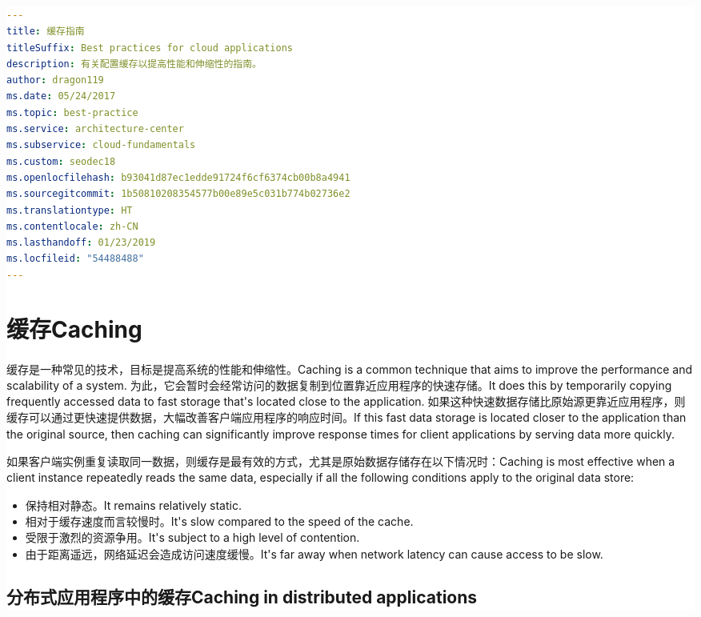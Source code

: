 ```yaml
---
title: 缓存指南
titleSuffix: Best practices for cloud applications
description: 有关配置缓存以提高性能和伸缩性的指南。
author: dragon119
ms.date: 05/24/2017
ms.topic: best-practice
ms.service: architecture-center
ms.subservice: cloud-fundamentals
ms.custom: seodec18
ms.openlocfilehash: b93041d87ec1edde91724f6cf6374cb00b8a4941
ms.sourcegitcommit: 1b50810208354577b00e89e5c031b774b02736e2
ms.translationtype: HT
ms.contentlocale: zh-CN
ms.lasthandoff: 01/23/2019
ms.locfileid: "54488488"
---
```

# <a name="caching"></a><span data-ttu-id="28e15-103">缓存</span><span class="sxs-lookup"><span data-stu-id="28e15-103">Caching</span></span>

<span data-ttu-id="28e15-104">缓存是一种常见的技术，目标是提高系统的性能和伸缩性。</span><span class="sxs-lookup"><span data-stu-id="28e15-104">Caching is a common technique that aims to improve the performance and scalability of a system.</span></span> <span data-ttu-id="28e15-105">为此，它会暂时会经常访问的数据复制到位置靠近应用程序的快速存储。</span><span class="sxs-lookup"><span data-stu-id="28e15-105">It does this by temporarily copying frequently accessed data to fast storage that's located close to the application.</span></span> <span data-ttu-id="28e15-106">如果这种快速数据存储比原始源更靠近应用程序，则缓存可以通过更快速提供数据，大幅改善客户端应用程序的响应时间。</span><span class="sxs-lookup"><span data-stu-id="28e15-106">If this fast data storage is located closer to the application than the original source, then caching can significantly improve response times for client applications by serving data more quickly.</span></span>

<span data-ttu-id="28e15-107">如果客户端实例重复读取同一数据，则缓存是最有效的方式，尤其是原始数据存储存在以下情况时：</span><span class="sxs-lookup"><span data-stu-id="28e15-107">Caching is most effective when a client instance repeatedly reads the same data, especially if all the following conditions apply to the original data store:</span></span>

- <span data-ttu-id="28e15-108">保持相对静态。</span><span class="sxs-lookup"><span data-stu-id="28e15-108">It remains relatively static.</span></span>
- <span data-ttu-id="28e15-109">相对于缓存速度而言较慢时。</span><span class="sxs-lookup"><span data-stu-id="28e15-109">It's slow compared to the speed of the cache.</span></span>
- <span data-ttu-id="28e15-110">受限于激烈的资源争用。</span><span class="sxs-lookup"><span data-stu-id="28e15-110">It's subject to a high level of contention.</span></span>
- <span data-ttu-id="28e15-111">由于距离遥远，网络延迟会造成访问速度缓慢。</span><span class="sxs-lookup"><span data-stu-id="28e15-111">It's far away when network latency can cause access to be slow.</span></span>

## <a name="caching-in-distributed-applications"></a><span data-ttu-id="28e15-112">分布式应用程序中的缓存</span><span class="sxs-lookup"><span data-stu-id="28e15-112">Caching in distributed applications</span></span>
